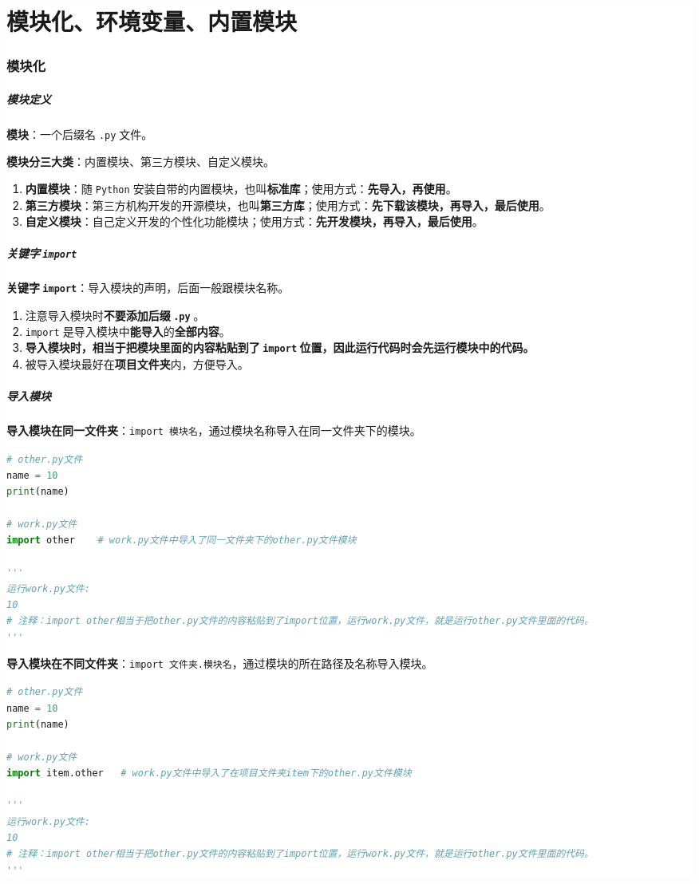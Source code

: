 # 模块化、环境变量、内置模块

### 模块化

##### 模块定义

**模块**：一个后缀名 `.py` 文件。

**模块分三大类**：内置模块、第三方模块、自定义模块。

1. **内置模块**：随 `Python` 安装自带的内置模块，也叫**标准库**；使用方式：**先导入，再使用**。
2. **第三方模块**：第三方机构开发的开源模块，也叫**第三方库**；使用方式：**先下载该模块，再导入，最后使用**。
3. **自定义模块**：自己定义开发的个性化功能模块；使用方式：**先开发模块，再导入，最后使用**。

##### 关键字 `import`

**关键字 `import`**：导入模块的声明，后面一般跟模块名称。

1. 注意导入模块时**不要添加后缀 `.py`** 。
2. `import` 是导入模块中**能导入**的**全部内容**。
3. **导入模块时，相当于把模块里面的内容粘贴到了 `import` 位置，因此运行代码时会先运行模块中的代码。**
4. 被导入模块最好在**项目文件夹**内，方便导入。

##### 导入模块

**导入模块在同一文件夹**：`import 模块名`，通过模块名称导入在同一文件夹下的模块。

```python
# other.py文件
name = 10
print(name)

# work.py文件
import other	# work.py文件中导入了同一文件夹下的other.py文件模块

'''
运行work.py文件:
10
# 注释：import other相当于把other.py文件的内容粘贴到了import位置，运行work.py文件，就是运行other.py文件里面的代码。
'''
```

**导入模块在不同文件夹**：`import 文件夹.模块名`，通过模块的所在路径及名称导入模块。

```python
# other.py文件
name = 10
print(name)

# work.py文件
import item.other	# work.py文件中导入了在项目文件夹item下的other.py文件模块

'''
运行work.py文件:
10
# 注释：import other相当于把other.py文件的内容粘贴到了import位置，运行work.py文件，就是运行other.py文件里面的代码。
'''
```
